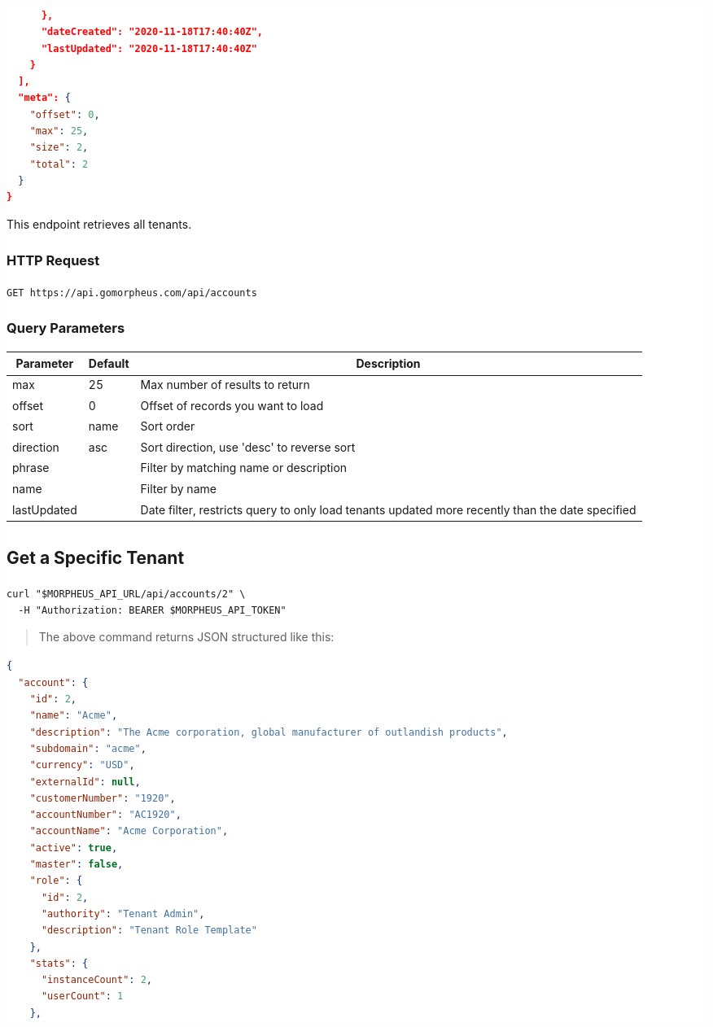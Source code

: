 ```json
      },
      "dateCreated": "2020-11-18T17:40:40Z",
      "lastUpdated": "2020-11-18T17:40:40Z"
    }
  ],
  "meta": {
    "offset": 0,
    "max": 25,
    "size": 2,
    "total": 2
  }
}
```

This endpoint retrieves all tenants.

### HTTP Request

`GET https://api.gomorpheus.com/api/accounts`

### Query Parameters

Parameter | Default | Description
--------- | ------- | -----------
max | 25 | Max number of results to return
offset | 0 | Offset of records you want to load
sort | name | Sort order
direction | asc | Sort direction, use 'desc' to reverse sort
phrase |  | Filter by matching name or description
name |  | Filter by name
lastUpdated |  | Date filter, restricts query to only load tenants updated more recently than the date specified


## Get a Specific Tenant

```shell
curl "$MORPHEUS_API_URL/api/accounts/2" \
  -H "Authorization: BEARER $MORPHEUS_API_TOKEN"
```

> The above command returns JSON structured like this:

```json
{
  "account": {
    "id": 2,
    "name": "Acme",
    "description": "The Acme corporation, global manufacturer of outlandish products",
    "subdomain": "acme",
    "currency": "USD",
    "externalId": null,
    "customerNumber": "1920",
    "accountNumber": "AC1920",
    "accountName": "Acme Corporation",
    "active": true,
    "master": false,
    "role": {
      "id": 2,
      "authority": "Tenant Admin",
      "description": "Tenant Role Template"
    },
    "stats": {
      "instanceCount": 2,
      "userCount": 1
    },
```